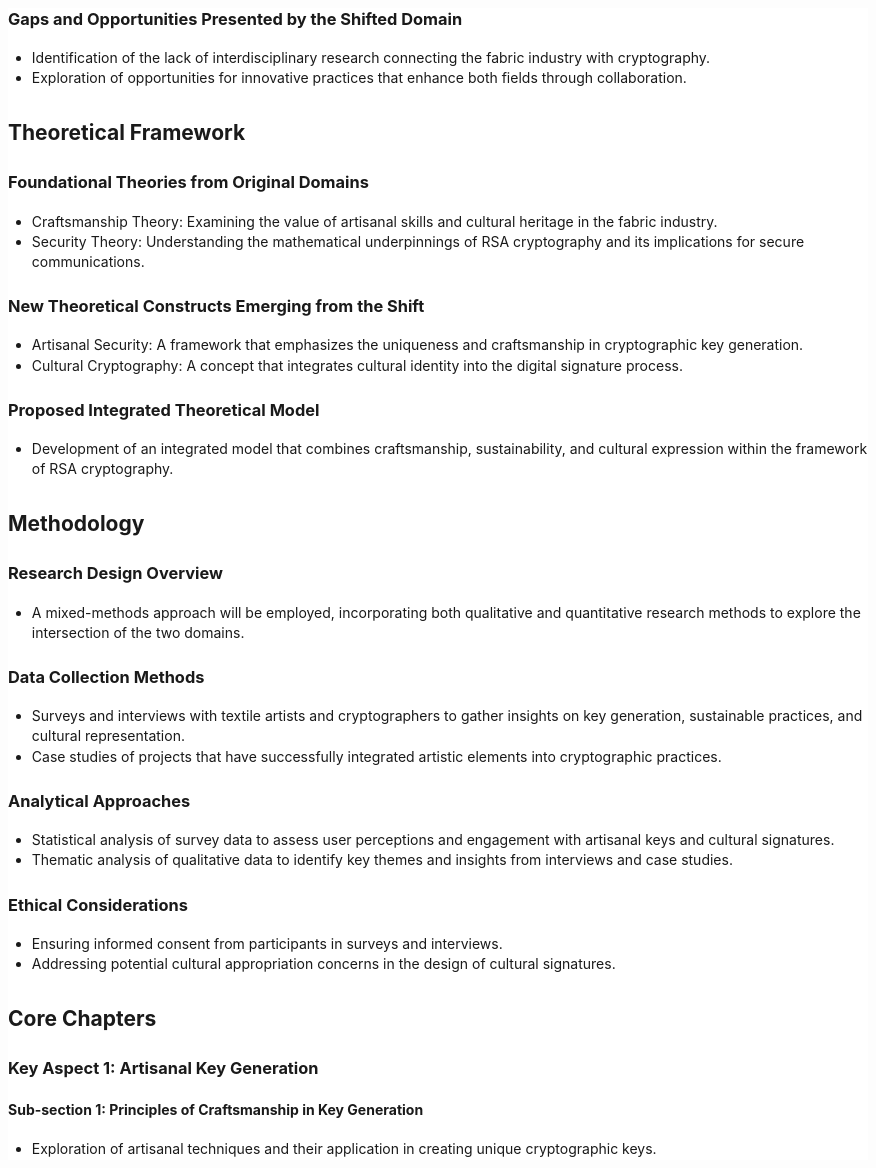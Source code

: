 ### Gaps and Opportunities Presented by the Shifted Domain
- Identification of the lack of interdisciplinary research connecting the fabric industry with cryptography.
- Exploration of opportunities for innovative practices that enhance both fields through collaboration.

## Theoretical Framework
### Foundational Theories from Original Domains
- Craftsmanship Theory: Examining the value of artisanal skills and cultural heritage in the fabric industry.
- Security Theory: Understanding the mathematical underpinnings of RSA cryptography and its implications for secure communications.

### New Theoretical Constructs Emerging from the Shift
- Artisanal Security: A framework that emphasizes the uniqueness and craftsmanship in cryptographic key generation.
- Cultural Cryptography: A concept that integrates cultural identity into the digital signature process.

### Proposed Integrated Theoretical Model
- Development of an integrated model that combines craftsmanship, sustainability, and cultural expression within the framework of RSA cryptography.

## Methodology
### Research Design Overview
- A mixed-methods approach will be employed, incorporating both qualitative and quantitative research methods to explore the intersection of the two domains.

### Data Collection Methods
- Surveys and interviews with textile artists and cryptographers to gather insights on key generation, sustainable practices, and cultural representation.
- Case studies of projects that have successfully integrated artistic elements into cryptographic practices.

### Analytical Approaches
- Statistical analysis of survey data to assess user perceptions and engagement with artisanal keys and cultural signatures.
- Thematic analysis of qualitative data to identify key themes and insights from interviews and case studies.

### Ethical Considerations
- Ensuring informed consent from participants in surveys and interviews.
- Addressing potential cultural appropriation concerns in the design of cultural signatures.

## Core Chapters
### Key Aspect 1: Artisanal Key Generation
#### Sub-section 1: Principles of Craftsmanship in Key Generation
- Exploration of artisanal techniques and their application in creating unique cryptographic keys.

